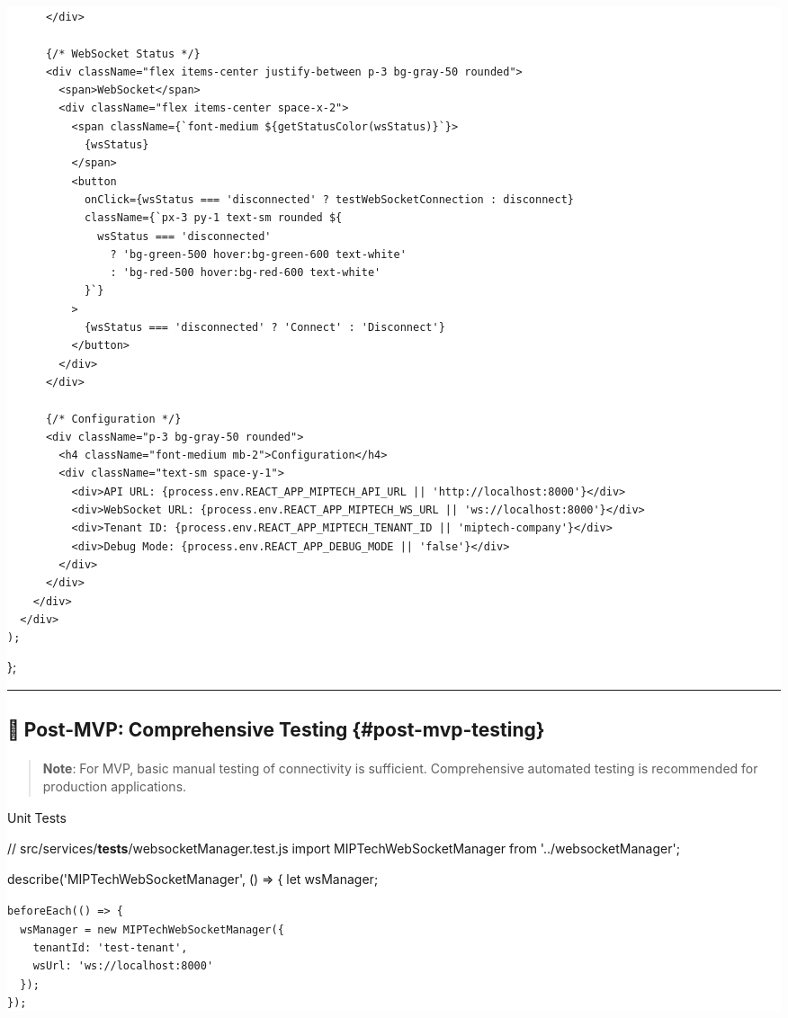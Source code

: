           </div>

          {/* WebSocket Status */}
          <div className="flex items-center justify-between p-3 bg-gray-50 rounded">
            <span>WebSocket</span>
            <div className="flex items-center space-x-2">
              <span className={`font-medium ${getStatusColor(wsStatus)}`}>
                {wsStatus}
              </span>
              <button
                onClick={wsStatus === 'disconnected' ? testWebSocketConnection : disconnect}
                className={`px-3 py-1 text-sm rounded ${
                  wsStatus === 'disconnected'
                    ? 'bg-green-500 hover:bg-green-600 text-white'
                    : 'bg-red-500 hover:bg-red-600 text-white'
                }`}
              >
                {wsStatus === 'disconnected' ? 'Connect' : 'Disconnect'}
              </button>
            </div>
          </div>

          {/* Configuration */}
          <div className="p-3 bg-gray-50 rounded">
            <h4 className="font-medium mb-2">Configuration</h4>
            <div className="text-sm space-y-1">
              <div>API URL: {process.env.REACT_APP_MIPTECH_API_URL || 'http://localhost:8000'}</div>
              <div>WebSocket URL: {process.env.REACT_APP_MIPTECH_WS_URL || 'ws://localhost:8000'}</div>
              <div>Tenant ID: {process.env.REACT_APP_MIPTECH_TENANT_ID || 'miptech-company'}</div>
              <div>Debug Mode: {process.env.REACT_APP_DEBUG_MODE || 'false'}</div>
            </div>
          </div>
        </div>
      </div>
    );
  };

---
## 📅 Post-MVP: Comprehensive Testing {#post-mvp-testing}

> **Note**: For MVP, basic manual testing of connectivity is sufficient. Comprehensive automated testing is recommended for production applications.

  Unit Tests

  // src/services/__tests__/websocketManager.test.js
  import MIPTechWebSocketManager from '../websocketManager';

  describe('MIPTechWebSocketManager', () => {
    let wsManager;

    beforeEach(() => {
      wsManager = new MIPTechWebSocketManager({
        tenantId: 'test-tenant',
        wsUrl: 'ws://localhost:8000'
      });
    });
